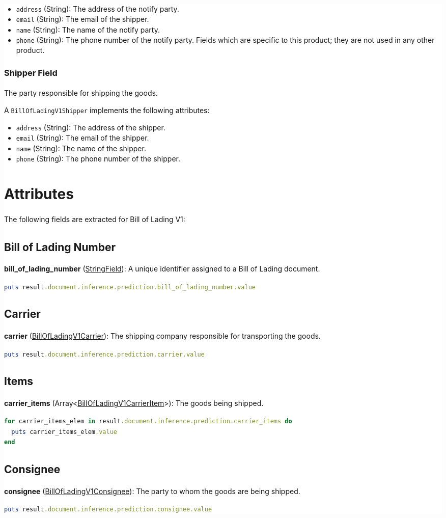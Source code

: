* `address` (String): The address of the notify party.
* `email` (String): The  email of the shipper.
* `name` (String): The name of the notify party.
* `phone` (String): The phone number of the notify party.
Fields which are specific to this product; they are not used in any other product.

### Shipper Field
The party responsible for shipping the goods.

A `BillOfLadingV1Shipper` implements the following attributes:

* `address` (String): The address of the shipper.
* `email` (String): The  email of the shipper.
* `name` (String): The name of the shipper.
* `phone` (String): The phone number of the shipper.

# Attributes
The following fields are extracted for Bill of Lading V1:

## Bill of Lading Number
**bill_of_lading_number** ([StringField](#string-field)): A unique identifier assigned to a Bill of Lading document.

```rb
puts result.document.inference.prediction.bill_of_lading_number.value
```

## Carrier
**carrier** ([BillOfLadingV1Carrier](#carrier-field)): The shipping company responsible for transporting the goods.

```rb
puts result.document.inference.prediction.carrier.value
```

## Items
**carrier_items** (Array<[BillOfLadingV1CarrierItem](#items-field)>): The goods being shipped.

```rb
for carrier_items_elem in result.document.inference.prediction.carrier_items do
  puts carrier_items_elem.value
end
```

## Consignee
**consignee** ([BillOfLadingV1Consignee](#consignee-field)): The party to whom the goods are being shipped.

```rb
puts result.document.inference.prediction.consignee.value
```

